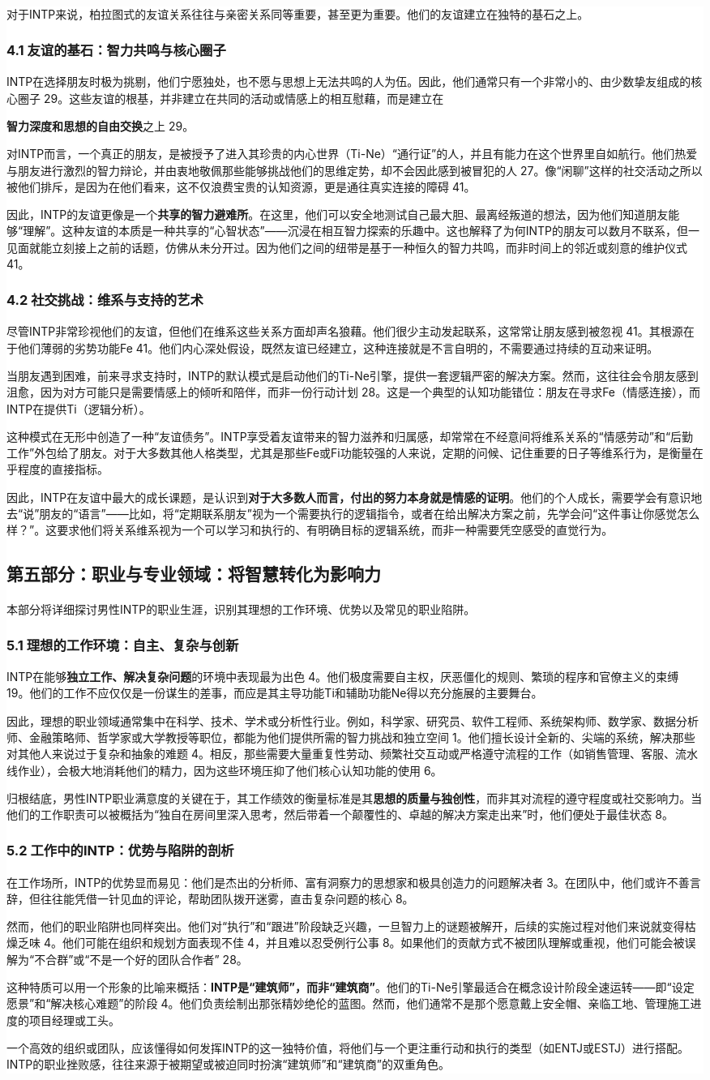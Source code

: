 对于INTP来说，柏拉图式的友谊关系往往与亲密关系同等重要，甚至更为重要。他们的友谊建立在独特的基石之上。

### **4.1 友谊的基石：智力共鸣与核心圈子**

INTP在选择朋友时极为挑剔，他们宁愿独处，也不愿与思想上无法共鸣的人为伍。因此，他们通常只有一个非常小的、由少数挚友组成的核心圈子 29。这些友谊的根基，并非建立在共同的活动或情感上的相互慰藉，而是建立在

**智力深度和思想的自由交换**之上 29。

对INTP而言，一个真正的朋友，是被授予了进入其珍贵的内心世界（Ti-Ne）“通行证”的人，并且有能力在这个世界里自如航行。他们热爱与朋友进行激烈的智力辩论，并由衷地敬佩那些能够挑战他们的思维定势，却不会因此感到被冒犯的人 27。像“闲聊”这样的社交活动之所以被他们排斥，是因为在他们看来，这不仅浪费宝贵的认知资源，更是通往真实连接的障碍 41。

因此，INTP的友谊更像是一个**共享的智力避难所**。在这里，他们可以安全地测试自己最大胆、最离经叛道的想法，因为他们知道朋友能够“理解”。这种友谊的本质是一种共享的“心智状态”——沉浸在相互智力探索的乐趣中。这也解释了为何INTP的朋友可以数月不联系，但一见面就能立刻接上之前的话题，仿佛从未分开过。因为他们之间的纽带是基于一种恒久的智力共鸣，而非时间上的邻近或刻意的维护仪式 41。

### **4.2 社交挑战：维系与支持的艺术**

尽管INTP非常珍视他们的友谊，但他们在维系这些关系方面却声名狼藉。他们很少主动发起联系，这常常让朋友感到被忽视 41。其根源在于他们薄弱的劣势功能Fe 41。他们内心深处假设，既然友谊已经建立，这种连接就是不言自明的，不需要通过持续的互动来证明。

当朋友遇到困难，前来寻求支持时，INTP的默认模式是启动他们的Ti-Ne引擎，提供一套逻辑严密的解决方案。然而，这往往会令朋友感到沮愈，因为对方可能只是需要情感上的倾听和陪伴，而非一份行动计划 28。这是一个典型的认知功能错位：朋友在寻求Fe（情感连接），而INTP在提供Ti（逻辑分析）。

这种模式在无形中创造了一种“友谊债务”。INTP享受着友谊带来的智力滋养和归属感，却常常在不经意间将维系关系的“情感劳动”和“后勤工作”外包给了朋友。对于大多数其他人格类型，尤其是那些Fe或Fi功能较强的人来说，定期的问候、记住重要的日子等维系行为，是衡量在乎程度的直接指标。

因此，INTP在友谊中最大的成长课题，是认识到**对于大多数人而言，付出的努力本身就是情感的证明**。他们的个人成长，需要学会有意识地去“说”朋友的“语言”——比如，将“定期联系朋友”视为一个需要执行的逻辑指令，或者在给出解决方案之前，先学会问“这件事让你感觉怎么样？”。这要求他们将关系维系视为一个可以学习和执行的、有明确目标的逻辑系统，而非一种需要凭空感受的直觉行为。

## **第五部分：职业与专业领域：将智慧转化为影响力**

本部分将详细探讨男性INTP的职业生涯，识别其理想的工作环境、优势以及常见的职业陷阱。

### **5.1 理想的工作环境：自主、复杂与创新**

INTP在能够**独立工作、解决复杂问题**的环境中表现最为出色 4。他们极度需要自主权，厌恶僵化的规则、繁琐的程序和官僚主义的束缚 19。他们的工作不应仅仅是一份谋生的差事，而应是其主导功能Ti和辅助功能Ne得以充分施展的主要舞台。

因此，理想的职业领域通常集中在科学、技术、学术或分析性行业。例如，科学家、研究员、软件工程师、系统架构师、数学家、数据分析师、金融策略师、哲学家或大学教授等职位，都能为他们提供所需的智力挑战和独立空间 1。他们擅长设计全新的、尖端的系统，解决那些对其他人来说过于复杂和抽象的难题 4。相反，那些需要大量重复性劳动、频繁社交互动或严格遵守流程的工作（如销售管理、客服、流水线作业），会极大地消耗他们的精力，因为这些环境压抑了他们核心认知功能的使用 6。

归根结底，男性INTP职业满意度的关键在于，其工作绩效的衡量标准是其**思想的质量与独创性**，而非其对流程的遵守程度或社交影响力。当他们的工作职责可以被概括为“独自在房间里深入思考，然后带着一个颠覆性的、卓越的解决方案走出来”时，他们便处于最佳状态 8。

### **5.2 工作中的INTP：优势与陷阱的剖析**

在工作场所，INTP的优势显而易见：他们是杰出的分析师、富有洞察力的思想家和极具创造力的问题解决者 3。在团队中，他们或许不善言辞，但往往能凭借一针见血的评论，帮助团队拨开迷雾，直击复杂问题的核心 8。

然而，他们的职业陷阱也同样突出。他们对“执行”和“跟进”阶段缺乏兴趣，一旦智力上的谜题被解开，后续的实施过程对他们来说就变得枯燥乏味 4。他们可能在组织和规划方面表现不佳 4，并且难以忍受例行公事 8。如果他们的贡献方式不被团队理解或重视，他们可能会被误解为“不合群”或“不是一个好的团队合作者” 28。

这种特质可以用一个形象的比喻来概括：**INTP是“建筑师”，而非“建筑商”**。他们的Ti-Ne引擎最适合在概念设计阶段全速运转——即“设定愿景”和“解决核心难题”的阶段 4。他们负责绘制出那张精妙绝伦的蓝图。然而，他们通常不是那个愿意戴上安全帽、亲临工地、管理施工进度的项目经理或工头。

一个高效的组织或团队，应该懂得如何发挥INTP的这一独特价值，将他们与一个更注重行动和执行的类型（如ENTJ或ESTJ）进行搭配。INTP的职业挫败感，往往来源于被期望或被迫同时扮演“建筑师”和“建筑商”的双重角色。
